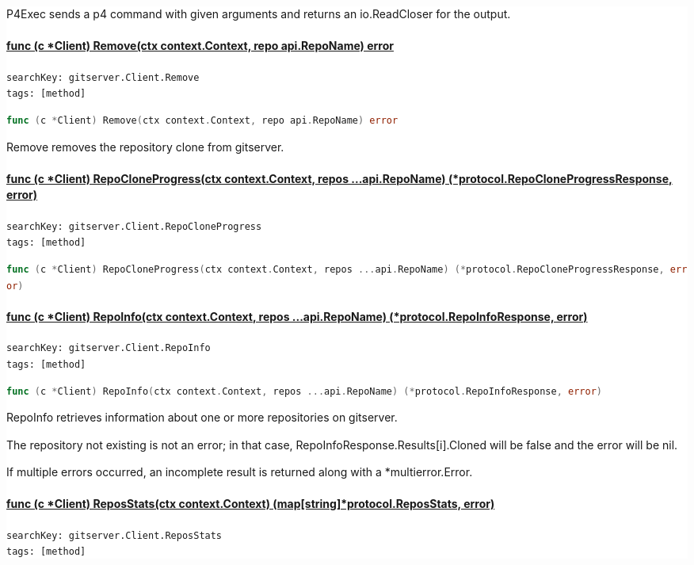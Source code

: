 P4Exec sends a p4 command with given arguments and returns an io.ReadCloser for the output. 

#### <a id="Client.Remove" href="#Client.Remove">func (c *Client) Remove(ctx context.Context, repo api.RepoName) error</a>

```
searchKey: gitserver.Client.Remove
tags: [method]
```

```Go
func (c *Client) Remove(ctx context.Context, repo api.RepoName) error
```

Remove removes the repository clone from gitserver. 

#### <a id="Client.RepoCloneProgress" href="#Client.RepoCloneProgress">func (c *Client) RepoCloneProgress(ctx context.Context, repos ...api.RepoName) (*protocol.RepoCloneProgressResponse, error)</a>

```
searchKey: gitserver.Client.RepoCloneProgress
tags: [method]
```

```Go
func (c *Client) RepoCloneProgress(ctx context.Context, repos ...api.RepoName) (*protocol.RepoCloneProgressResponse, error)
```

#### <a id="Client.RepoInfo" href="#Client.RepoInfo">func (c *Client) RepoInfo(ctx context.Context, repos ...api.RepoName) (*protocol.RepoInfoResponse, error)</a>

```
searchKey: gitserver.Client.RepoInfo
tags: [method]
```

```Go
func (c *Client) RepoInfo(ctx context.Context, repos ...api.RepoName) (*protocol.RepoInfoResponse, error)
```

RepoInfo retrieves information about one or more repositories on gitserver. 

The repository not existing is not an error; in that case, RepoInfoResponse.Results[i].Cloned will be false and the error will be nil. 

If multiple errors occurred, an incomplete result is returned along with a *multierror.Error. 

#### <a id="Client.ReposStats" href="#Client.ReposStats">func (c *Client) ReposStats(ctx context.Context) (map[string]*protocol.ReposStats, error)</a>

```
searchKey: gitserver.Client.ReposStats
tags: [method]
```
